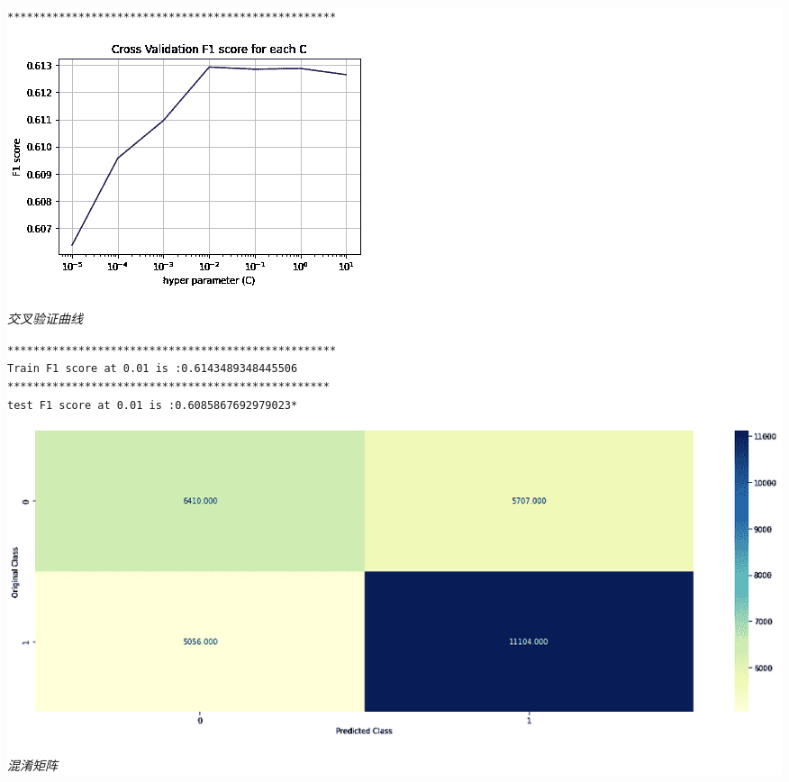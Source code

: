 ```
***************************************************
```

*![](img/8390ffbac71d947a88e960fd774eea10.png)*

*交叉验证曲线*

```
***************************************************
Train F1 score at 0.01 is :0.6143489348445506
**************************************************
test F1 score at 0.01 is :0.6085867692979023*
```

*![](img/2c048cf5589785423012458dcf5d487c.png)*

*混淆矩阵*
